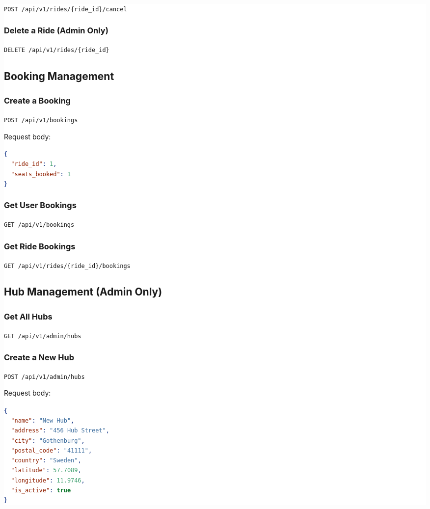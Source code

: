 ```
POST /api/v1/rides/{ride_id}/cancel
```

### Delete a Ride (Admin Only)

```
DELETE /api/v1/rides/{ride_id}
```

## Booking Management

### Create a Booking

```
POST /api/v1/bookings
```

Request body:

```json
{
  "ride_id": 1,
  "seats_booked": 1
}
```

### Get User Bookings

```
GET /api/v1/bookings
```

### Get Ride Bookings

```
GET /api/v1/rides/{ride_id}/bookings
```

## Hub Management (Admin Only)

### Get All Hubs

```
GET /api/v1/admin/hubs
```

### Create a New Hub

```
POST /api/v1/admin/hubs
```

Request body:

```json
{
  "name": "New Hub",
  "address": "456 Hub Street",
  "city": "Gothenburg",
  "postal_code": "41111",
  "country": "Sweden",
  "latitude": 57.7089,
  "longitude": 11.9746,
  "is_active": true
}
```
